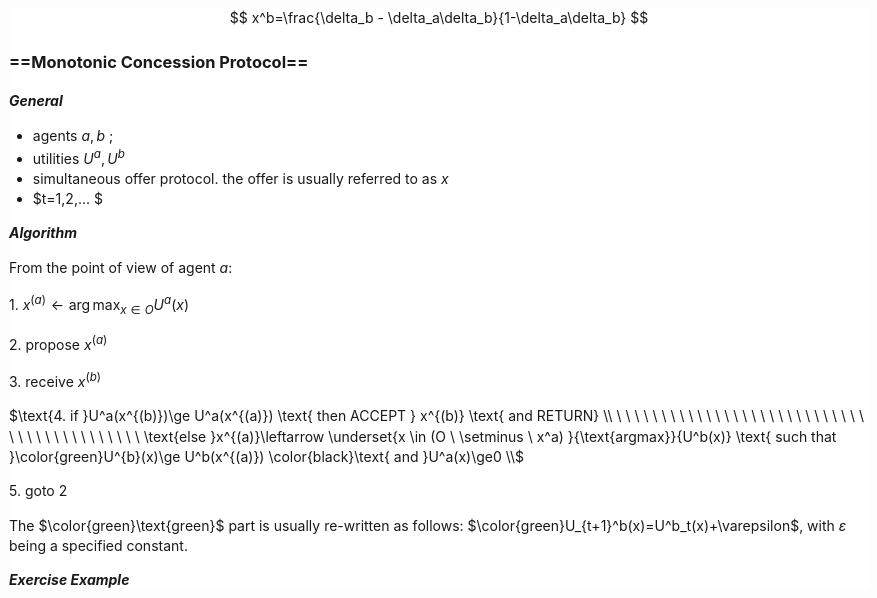 $$
x^b=\frac{\delta_b - \delta_a\delta_b}{1-\delta_a\delta_b}
$$

### ==Monotonic Concession Protocol==

***General***

- agents $a,b$ ;  
- utilities $U^a,U^b$
- simultaneous offer protocol. the offer is usually referred to as $x$
- $t=1,2,... $

***Algorithm***

From the point of view of agent $a$:

$\text{1. } x^{(a)}\leftarrow \arg\max_{x \in O}{U^a}(x)$  

$\text{2. propose }x^{(a)}$

$\text{3. receive }x^{(b)}$

$\text{4. if }U^a(x^{(b)})\ge U^a(x^{(a)}) \text{ then ACCEPT } x^{(b)} \text{ and RETURN}
\\
 \ \ \ \ \ \ \ \ \ \ \ \ \ \ \ \ \ \ \ \ \ \ \ \ \ \ \ \ \ \ \ \ \ \ \ \ \ \ \ \ \ \  \  \text{else }x^{(a)}\leftarrow \underset{x \in (O \ \setminus \ x^a) }{\text{argmax}}{U^b(x)} \text{ such that }\color{green}U^{b}(x)\ge U^b(x^{(a)}) \color{black}\text{ and }U^a(x)\ge0
\\$

$\text{5. goto 2}$

The $\color{green}\text{green}$ part is usually re-written as follows: $\color{green}U_{t+1}^b(x)=U^b_t(x)+\varepsilon$, with $\varepsilon$ being a specified constant.

<div style="page-break-after:always"></div>

***Exercise Example***
